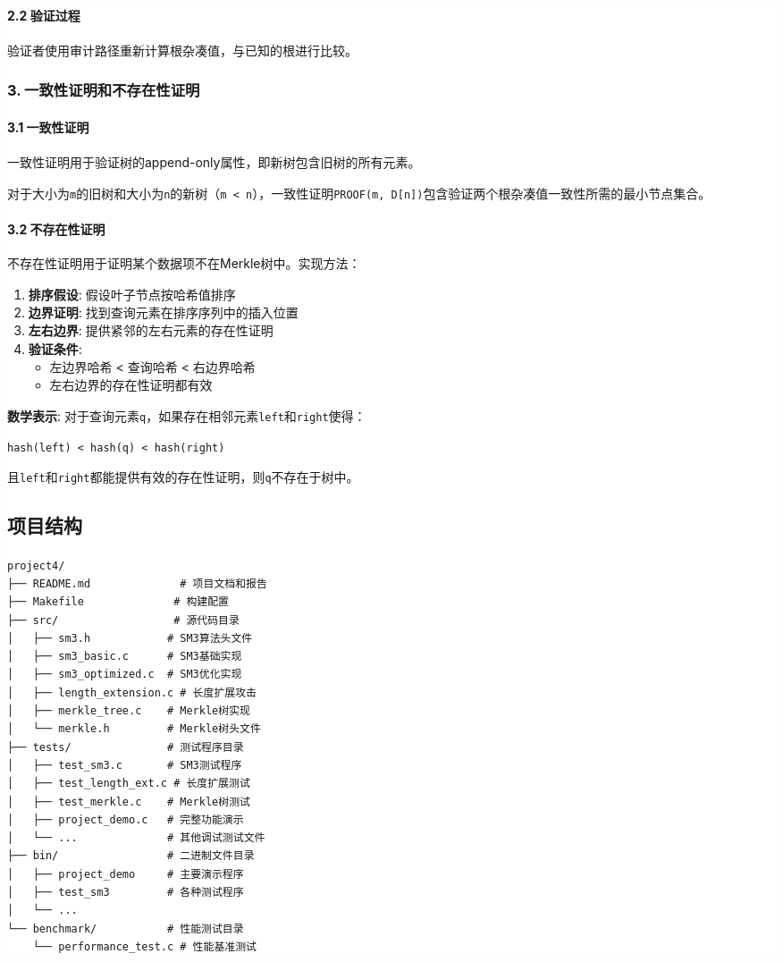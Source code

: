 #### 2.2 验证过程

验证者使用审计路径重新计算根杂凑值，与已知的根进行比较。

### 3. 一致性证明和不存在性证明

#### 3.1 一致性证明
一致性证明用于验证树的append-only属性，即新树包含旧树的所有元素。

对于大小为`m`的旧树和大小为`n`的新树（`m < n`），一致性证明`PROOF(m, D[n])`包含验证两个根杂凑值一致性所需的最小节点集合。

#### 3.2 不存在性证明
不存在性证明用于证明某个数据项不在Merkle树中。实现方法：

1. **排序假设**: 假设叶子节点按哈希值排序
2. **边界证明**: 找到查询元素在排序序列中的插入位置
3. **左右边界**: 提供紧邻的左右元素的存在性证明
4. **验证条件**: 
   - 左边界哈希 < 查询哈希 < 右边界哈希
   - 左右边界的存在性证明都有效

**数学表示**:
对于查询元素`q`，如果存在相邻元素`left`和`right`使得：
```
hash(left) < hash(q) < hash(right)
```
且`left`和`right`都能提供有效的存在性证明，则`q`不存在于树中。


## 项目结构

```
project4/
├── README.md              # 项目文档和报告
├── Makefile              # 构建配置
├── src/                  # 源代码目录
│   ├── sm3.h            # SM3算法头文件
│   ├── sm3_basic.c      # SM3基础实现
│   ├── sm3_optimized.c  # SM3优化实现
│   ├── length_extension.c # 长度扩展攻击
│   ├── merkle_tree.c    # Merkle树实现
│   └── merkle.h         # Merkle树头文件
├── tests/               # 测试程序目录
│   ├── test_sm3.c       # SM3测试程序
│   ├── test_length_ext.c # 长度扩展测试
│   ├── test_merkle.c    # Merkle树测试
│   ├── project_demo.c   # 完整功能演示
│   └── ...              # 其他调试测试文件
├── bin/                 # 二进制文件目录
│   ├── project_demo     # 主要演示程序
│   ├── test_sm3         # 各种测试程序
│   └── ...              
└── benchmark/           # 性能测试目录
    └── performance_test.c # 性能基准测试
```
